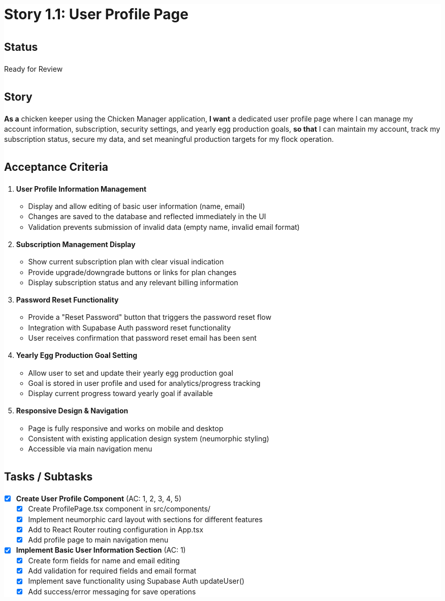# Story 1.1: User Profile Page

## Status
Ready for Review

## Story
**As a** chicken keeper using the Chicken Manager application,
**I want** a dedicated user profile page where I can manage my account information, subscription, security settings, and yearly egg production goals,
**so that** I can maintain my account, track my subscription status, secure my data, and set meaningful production targets for my flock operation.

## Acceptance Criteria

1. **User Profile Information Management**
   - Display and allow editing of basic user information (name, email)  
   - Changes are saved to the database and reflected immediately in the UI
   - Validation prevents submission of invalid data (empty name, invalid email format)

2. **Subscription Management Display**
   - Show current subscription plan with clear visual indication
   - Provide upgrade/downgrade buttons or links for plan changes
   - Display subscription status and any relevant billing information

3. **Password Reset Functionality**
   - Provide a "Reset Password" button that triggers the password reset flow
   - Integration with Supabase Auth password reset functionality
   - User receives confirmation that password reset email has been sent

4. **Yearly Egg Production Goal Setting**
   - Allow user to set and update their yearly egg production goal
   - Goal is stored in user profile and used for analytics/progress tracking
   - Display current progress toward yearly goal if available

5. **Responsive Design & Navigation**
   - Page is fully responsive and works on mobile and desktop
   - Consistent with existing application design system (neumorphic styling)
   - Accessible via main navigation menu

## Tasks / Subtasks

- [x] **Create User Profile Component** (AC: 1, 2, 3, 4, 5)
  - [x] Create ProfilePage.tsx component in src/components/
  - [x] Implement neumorphic card layout with sections for different features
  - [x] Add to React Router routing configuration in App.tsx
  - [x] Add profile page to main navigation menu

- [x] **Implement Basic User Information Section** (AC: 1)
  - [x] Create form fields for name and email editing
  - [x] Add validation for required fields and email format
  - [x] Implement save functionality using Supabase Auth updateUser()
  - [x] Add success/error messaging for save operations
